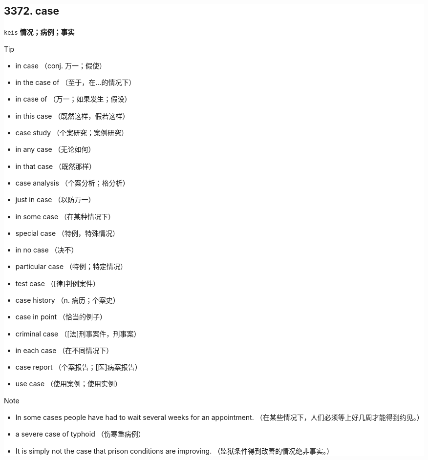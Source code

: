 ## 3372. case

`keis`  **情况；病例；事实**

> [!TIP]
>
> - in case （conj. 万一；假使）
>
> - in the case of （至于，在…的情况下）
>
> - in case of （万一；如果发生；假设）
>
> - in this case （既然这样，假若这样）
>
> - case study （个案研究；案例研究）
>
> - in any case （无论如何）
>
> - in that case （既然那样）
>
> - case analysis （个案分析；格分析）
>
> - just in case （以防万一）
>
> - in some case （在某种情况下）
>
> - special case （特例，特殊情况）
>
> - in no case （决不）
>
> - particular case （特例；特定情况）
>
> - test case （[律]判例案件）
>
> - case history （n. 病历；个案史）
>
> - case in point （恰当的例子）
>
> - criminal case （[法]刑事案件，刑事案）
>
> - in each case （在不同情况下）
>
> - case report （个案报告；[医]病案报告）
>
> - use case （使用案例；使用实例）
>

> [!NOTE]
>
> - In some cases people have had to wait several weeks for an appointment. （在某些情况下，人们必须等上好几周才能得到约见。）
>
> - a severe case of typhoid （伤寒重病例）
>
> - It is simply not the case that prison conditions are improving. （监狱条件得到改善的情况绝非事实。）
>
